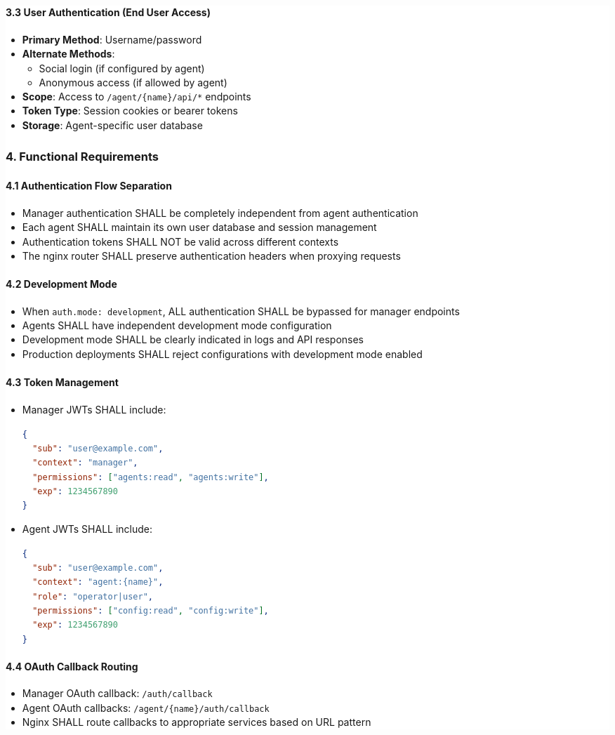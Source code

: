 #### **3.3 User Authentication (End User Access)**

* **Primary Method**: Username/password
* **Alternate Methods**: 
  - Social login (if configured by agent)
  - Anonymous access (if allowed by agent)
* **Scope**: Access to `/agent/{name}/api/*` endpoints
* **Token Type**: Session cookies or bearer tokens
* **Storage**: Agent-specific user database

### **4. Functional Requirements**

#### **4.1 Authentication Flow Separation**

* Manager authentication SHALL be completely independent from agent authentication
* Each agent SHALL maintain its own user database and session management
* Authentication tokens SHALL NOT be valid across different contexts
* The nginx router SHALL preserve authentication headers when proxying requests

#### **4.2 Development Mode**

* When `auth.mode: development`, ALL authentication SHALL be bypassed for manager endpoints
* Agents SHALL have independent development mode configuration
* Development mode SHALL be clearly indicated in logs and API responses
* Production deployments SHALL reject configurations with development mode enabled

#### **4.3 Token Management**

* Manager JWTs SHALL include:
  ```json
  {
    "sub": "user@example.com",
    "context": "manager",
    "permissions": ["agents:read", "agents:write"],
    "exp": 1234567890
  }
  ```

* Agent JWTs SHALL include:
  ```json
  {
    "sub": "user@example.com",
    "context": "agent:{name}",
    "role": "operator|user",
    "permissions": ["config:read", "config:write"],
    "exp": 1234567890
  }
  ```

#### **4.4 OAuth Callback Routing**

* Manager OAuth callback: `/auth/callback`
* Agent OAuth callbacks: `/agent/{name}/auth/callback`
* Nginx SHALL route callbacks to appropriate services based on URL pattern
